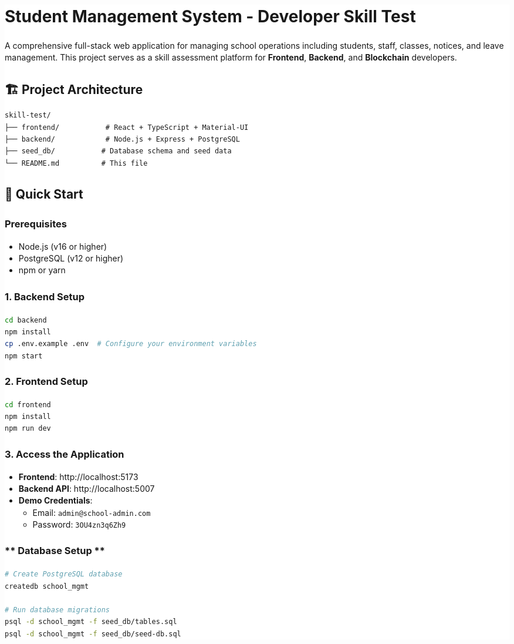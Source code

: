# Student Management System - Developer Skill Test

A comprehensive full-stack web application for managing school operations including students, staff, classes, notices, and leave management. This project serves as a skill assessment platform for **Frontend**, **Backend**, and **Blockchain** developers.

## 🏗️ Project Architecture

```
skill-test/
├── frontend/           # React + TypeScript + Material-UI
├── backend/            # Node.js + Express + PostgreSQL
├── seed_db/           # Database schema and seed data
└── README.md          # This file
```

## 🚀 Quick Start

### Prerequisites
- Node.js (v16 or higher)
- PostgreSQL (v12 or higher)
- npm or yarn

### 1. Backend Setup
```bash
cd backend
npm install
cp .env.example .env  # Configure your environment variables
npm start
```

### 2. Frontend Setup
```bash
cd frontend
npm install
npm run dev
```

### 3. Access the Application
- **Frontend**: http://localhost:5173
- **Backend API**: http://localhost:5007
- **Demo Credentials**: 
  - Email: `admin@school-admin.com`
  - Password: `3OU4zn3q6Zh9`

### ** Database Setup **
```bash
# Create PostgreSQL database
createdb school_mgmt

# Run database migrations
psql -d school_mgmt -f seed_db/tables.sql
psql -d school_mgmt -f seed_db/seed-db.sql
```
